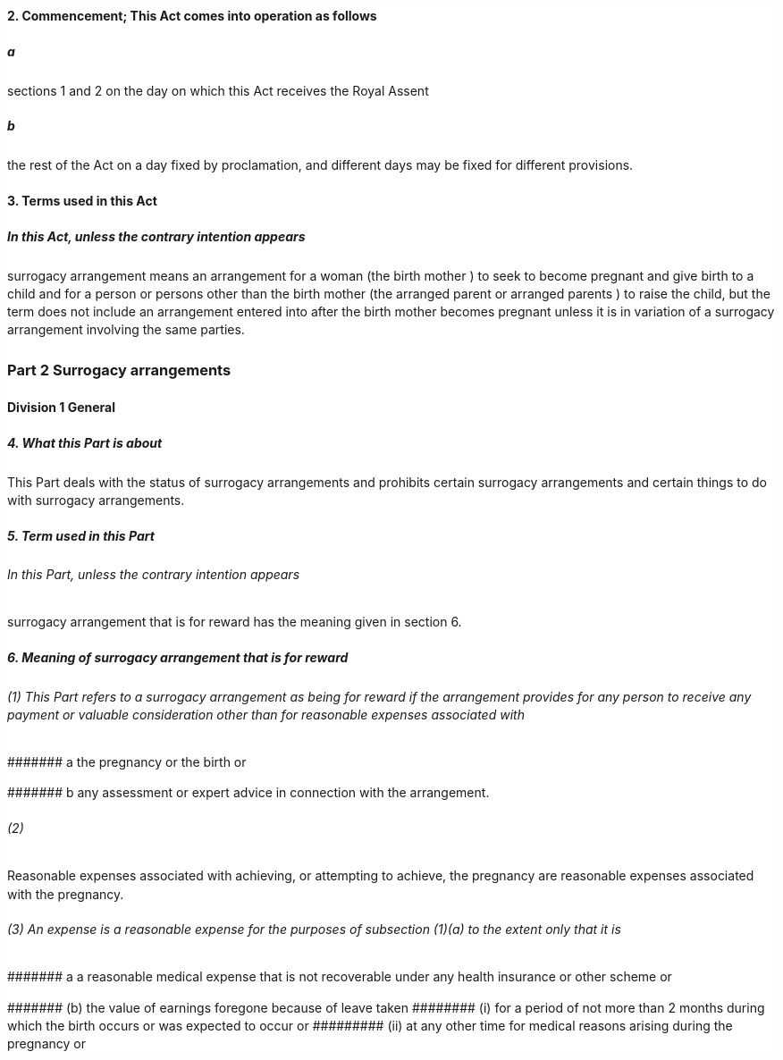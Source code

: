 #### 2. Commencement; This Act comes into operation as follows 
##### a
sections 1 and 2  on the day on which this Act receives the Royal Assent

##### b
the rest of the Act  on a day fixed by proclamation, and different days may be fixed for different provisions.

#### 3. Terms used in this Act
##### In this Act, unless the contrary intention appears 
surrogacy arrangement means an arrangement for a woman (the birth mother ) to seek to become pregnant and give birth to a child and for a person or persons other than the birth mother (the arranged parent or arranged parents ) to raise the child, but the term does not include an arrangement entered into after the birth mother becomes pregnant unless it is in variation of a surrogacy arrangement involving the same parties.

### Part 2  Surrogacy arrangements
#### Division 1  General
##### 4. What this Part is about
This Part deals with the status of surrogacy arrangements and prohibits certain surrogacy arrangements and certain things to do with surrogacy arrangements.

##### 5. Term used in this Part
###### In this Part, unless the contrary intention appears 
surrogacy arrangement that is for reward has the meaning given in section 6.

##### 6. Meaning of surrogacy arrangement that is for reward
###### (1) This Part refers to a surrogacy arrangement as being for reward if the arrangement provides for any person to receive any payment or valuable consideration other than for reasonable expenses associated with 
####### a
the pregnancy or the birth or

####### b
any assessment or expert advice in connection with the arrangement.

###### (2)
Reasonable expenses associated with achieving, or attempting to achieve, the pregnancy are reasonable expenses associated with the pregnancy.

###### (3) An expense is a reasonable expense for the purposes of subsection (1)(a) to the extent only that it is 
####### a
a reasonable medical expense that is not recoverable under any health insurance or other scheme or

####### (b) the value of earnings foregone because of leave taken 
######## (i) for a period of not more than 2 months during which the birth occurs or was expected to occur or
######### (ii) at any other time for medical reasons arising during the pregnancy
or
